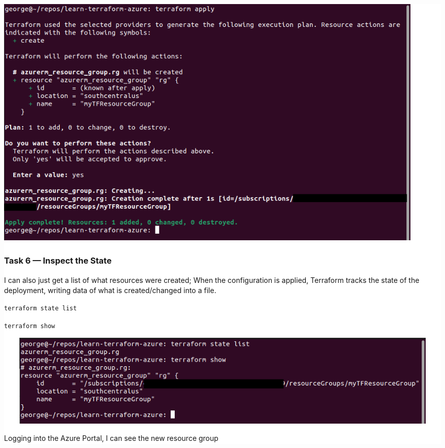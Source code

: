   <img src="images/terraform-providers-task5-apply-7.png" width="800"/>
</div>

### Task 6 — Inspect the State

I can also just get a list of what resources were created; When the configuration is applied, Terraform tracks the state of the deployment, writing data of what is created/changed into a file.

`terraform state list`

`terraform show`

<div align="center">
  <img src="images/terraform-providers-task6-inspect-8.png" width="800"/>
</div>

Logging into the Azure Portal, I can see the new resource group
